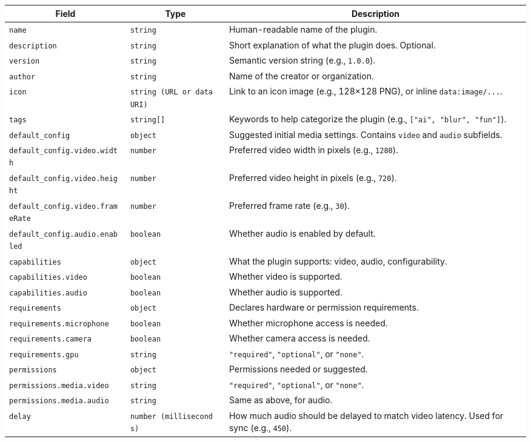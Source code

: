 ```json

```
| Field                            | Type                       | Description                                                                           |
| -------------------------------- | -------------------------- | ------------------------------------------------------------------------------------- |
| `name`                           | `string`                   | Human-readable name of the plugin.                                                    |
| `description`                    | `string`                   | Short explanation of what the plugin does. Optional.                                  |
| `version`                        | `string`                   | Semantic version string (e.g., `1.0.0`).                                              |
| `author`                         | `string`                   | Name of the creator or organization.                                                  |
| `icon`                           | `string (URL or data URI)` | Link to an icon image (e.g., 128×128 PNG), or inline `data:image/...`.                |
| `tags`                           | `string[]`                 | Keywords to help categorize the plugin (e.g., `["ai", "blur", "fun"]`).               |
| `default_config`                 | `object`                   | Suggested initial media settings. Contains `video` and `audio` subfields.             |
| `default_config.video.width`     | `number`                   | Preferred video width in pixels (e.g., `1280`).                                       |
| `default_config.video.height`    | `number`                   | Preferred video height in pixels (e.g., `720`).                                       |
| `default_config.video.frameRate` | `number`                   | Preferred frame rate (e.g., `30`).                                                    |
| `default_config.audio.enabled`   | `boolean`                  | Whether audio is enabled by default.                                                  |
| `capabilities`                   | `object`                   | What the plugin supports: video, audio, configurability.                              |
| `capabilities.video`             | `boolean`                  | Whether video is supported.                                                           |
| `capabilities.audio`             | `boolean`                  | Whether audio is supported.                                                           |
| `requirements`                   | `object`                   | Declares hardware or permission requirements.                                         |
| `requirements.microphone`        | `boolean`                  | Whether microphone access is needed.                                                  |
| `requirements.camera`            | `boolean`                  | Whether camera access is needed.                                                      |
| `requirements.gpu`               | `string`                   | `"required"`, `"optional"`, or `"none"`.                                              |
| `permissions`                    | `object`                   | Permissions needed or suggested.                                                      |
| `permissions.media.video`        | `string`                   | `"required"`, `"optional"`, or `"none"`.                                              |
| `permissions.media.audio`        | `string`                   | Same as above, for audio.                                                             |
| `delay`                          | `number (milliseconds)`    | How much audio should be delayed to match video latency. Used for sync (e.g., `450`). |

